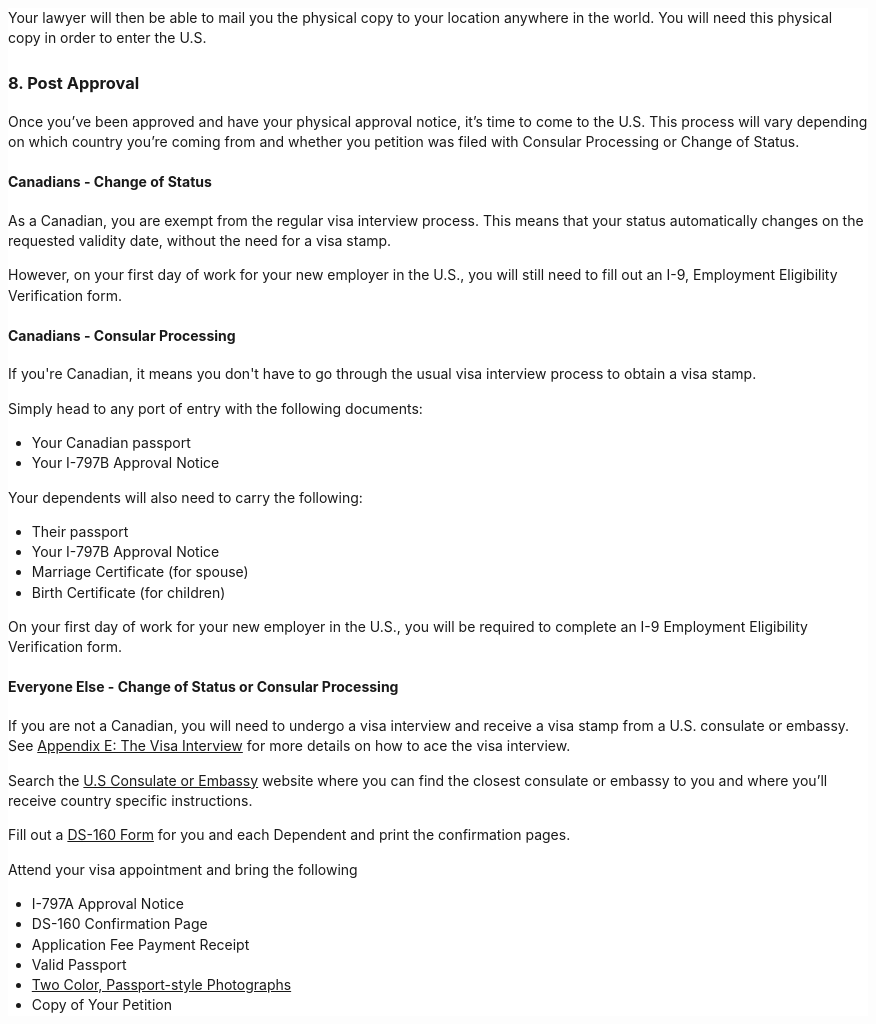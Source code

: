 Your lawyer will then be able to mail you the physical copy to your location anywhere in the world. You will need this physical copy in order to enter the U.S.

### 8. Post Approval

Once you’ve been approved and have your physical approval notice, it’s time to come to the U.S. This process will vary depending on which country you’re coming from and whether you petition was filed with Consular Processing or Change of Status.

#### Canadians - Change of Status

As a Canadian, you are exempt from the regular visa interview process. This means that your status automatically changes on the requested validity date, without the need for a visa stamp.

However, on your first day of work for your new employer in the U.S., you will still need to fill out an I-9, Employment Eligibility Verification form.

#### Canadians - Consular Processing

If you're Canadian, it means you don't have to go through the usual visa interview process to obtain a visa stamp.

Simply head to any port of entry with the following documents:

* Your Canadian passport
* Your I-797B Approval Notice

Your dependents will also need to carry the following:

* Their passport
* Your I-797B Approval Notice
* Marriage Certificate (for spouse)
* Birth Certificate (for children)

On your first day of work for your new employer in the U.S., you will be required to complete an I-9 Employment Eligibility Verification form.

#### Everyone Else - Change of Status or Consular Processing

If you are not a Canadian, you will need to undergo a visa interview and receive a visa stamp from a U.S. consulate or embassy. See [Appendix E: The Visa Interview](../group-2/appendix-e-the-visa-interview.md) for more details on how to ace the visa interview.

Search the [U.S Consulate or Embassy](https://www.usembassy.gov/) website where you can find the closest consulate or embassy to you and where you’ll receive country specific instructions.

Fill out a [DS-160 Form](https://ceac.state.gov/GenNIV/Default.aspx) for you and each Dependent and print the confirmation pages.

Attend your visa appointment and bring the following

* I-797A Approval Notice
* DS-160 Confirmation Page
* Application Fee Payment Receipt
* Valid Passport
* [Two Color, Passport-style Photographs](https://travel.state.gov/content/travel/en/us-visas/visa-information-resources/photos.html)
* Copy of Your Petition
